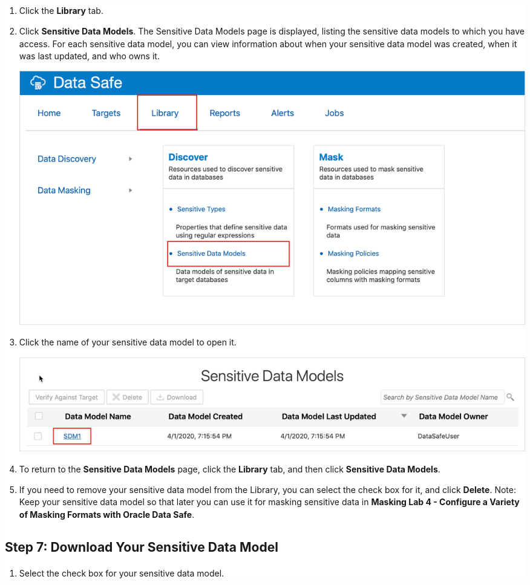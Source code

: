 1. Click the **Library** tab.

2. Click **Sensitive Data Models**. The Sensitive Data Models page is displayed, listing the sensitive data models to which you have access. For each sensitive data model, you can view information about when your sensitive data model was created, when it was last updated, and who owns it.

    ![](./images/library-page.png " ")

3. Click the name of your sensitive data model to open it.

    ![](./images/ssd-model.png " ")

4. To return to the **Sensitive Data Models** page, click the **Library** tab, and then click **Sensitive Data Models**.

5. If you need to remove your sensitive data model from the Library, you can select the check box for it, and click **Delete**. Note: Keep your sensitive data model so that later you can use it for masking sensitive data in **Masking Lab 4 - Configure a Variety of Masking Formats with Oracle Data Safe**.

## **Step 7:** Download Your Sensitive Data Model

1. Select the check box for your sensitive data model.
